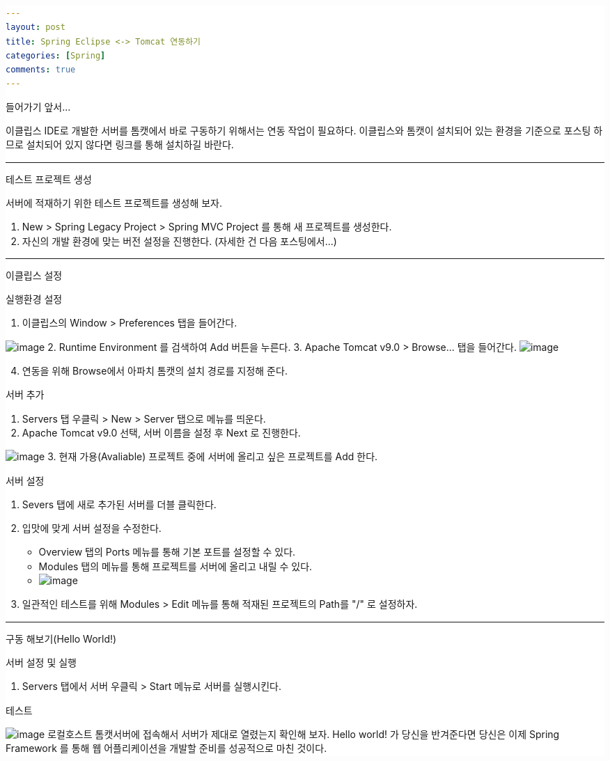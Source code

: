 ```yaml
---
layout: post
title: Spring Eclipse <-> Tomcat 연동하기
categories: [Spring]
comments: true
---
```


들어가기 앞서...

이클립스 IDE로 개발한 서버를 톰캣에서 바로 구동하기 위해서는 연동 작업이 필요하다.
이클립스와 톰캣이 설치되어 있는 환경을 기준으로 포스팅 하므로 설치되어 있지 않다면 링크를 통해 설치하길 바란다.

-------------

테스트 프로젝트 생성

서버에 적재하기 위한 테스트 프로젝트를 생성해 보자.

1. New > Spring Legacy Project > Spring MVC Project 를 통해 새 프로젝트를 생성한다.
2. 자신의 개발 환경에 맞는 버전 설정을 진행한다. (자세한 건 다음 포스팅에서...)

-------------

이클립스 설정

실행환경 설정
1. 이클립스의 Window > Preferences 탭을 들어간다.
<img width="626" alt="image" src="https://github.com/user-attachments/assets/0b524191-70ee-4c54-a897-193cf435e0ef">
2. Runtime Environment 를 검색하여 Add 버튼을 누른다.
3. Apache Tomcat v9.0 > Browse... 탭을 들어간다.
<img width="642" alt="image" src="https://github.com/user-attachments/assets/1fa92c1d-1733-4217-b31e-cec73a524142">

4. 연동을 위해 Browse에서 아파치 톰캣의 설치 경로를 지정해 준다.

서버 추가

1. Servers 탭 우클릭 > New > Server 탭으로 메뉴를 띄운다.
2. Apache Tomcat v9.0 선택, 서버 이름을 설정 후 Next 로 진행한다.
<img width="517" alt="image" src="https://github.com/user-attachments/assets/a9f2382a-0625-4cbd-ba39-89891d221161">
3. 현재 가용(Avaliable) 프로젝트 중에 서버에 올리고 싶은 프로젝트를 Add 한다.

서버 설정
1. Severs 탭에 새로 추가된 서버를 더블 클릭한다.
2. 입맛에 맞게 서버 설정을 수정한다.
    - Overview 탭의 Ports 메뉴를 통해 기본 포트를 설정할 수 있다.
    - Modules 탭의 메뉴를 통해 프로젝트를 서버에 올리고 내릴 수 있다.
    - <img width="750" alt="image" src="https://github.com/user-attachments/assets/e2ad5228-48b8-4fc0-821d-a83f0c131439">

  
3. 일관적인 테스트를 위해 Modules > Edit 메뉴를 통해 적재된 프로젝트의 Path를 "/" 로 설정하자.

-------------

구동 해보기(Hello World!)

서버 설정 및 실행
1. Servers 탭에서 서버 우클릭 > Start 메뉴로 서버를 실행시킨다.

테스트

<img width="450" alt="image" src="https://github.com/user-attachments/assets/8be4b94e-a4bc-45ed-af68-22f1eabf051c">
로컬호스트 톰캣서버에 접속해서 서버가 제대로 열렸는지 확인해 보자. Hello world! 가 당신을 반겨준다면 당신은 이제 Spring Framework 를 통해 웹 어플리케이션을 개발할 준비를 성공적으로 마친 것이다.
